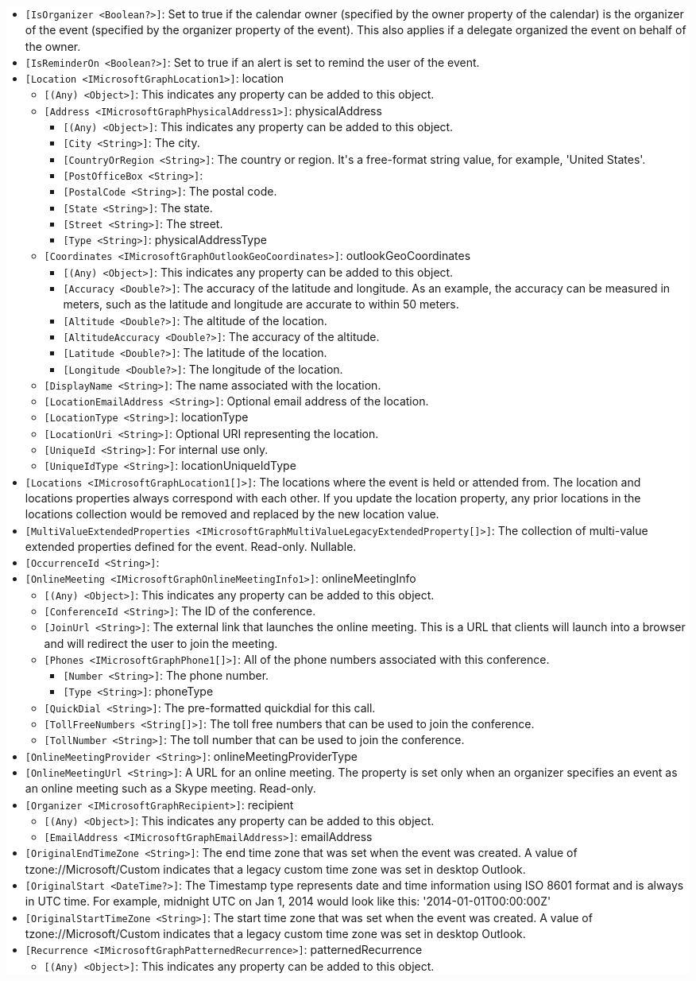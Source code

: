   - `[IsOrganizer <Boolean?>]`: Set to true if the calendar owner (specified by the owner property of the calendar) is the organizer of the event (specified by the organizer property of the event). This also applies if a delegate organized the event on behalf of the owner.
  - `[IsReminderOn <Boolean?>]`: Set to true if an alert is set to remind the user of the event.
  - `[Location <IMicrosoftGraphLocation1>]`: location
    - `[(Any) <Object>]`: This indicates any property can be added to this object.
    - `[Address <IMicrosoftGraphPhysicalAddress1>]`: physicalAddress
      - `[(Any) <Object>]`: This indicates any property can be added to this object.
      - `[City <String>]`: The city.
      - `[CountryOrRegion <String>]`: The country or region. It's a free-format string value, for example, 'United States'.
      - `[PostOfficeBox <String>]`: 
      - `[PostalCode <String>]`: The postal code.
      - `[State <String>]`: The state.
      - `[Street <String>]`: The street.
      - `[Type <String>]`: physicalAddressType
    - `[Coordinates <IMicrosoftGraphOutlookGeoCoordinates>]`: outlookGeoCoordinates
      - `[(Any) <Object>]`: This indicates any property can be added to this object.
      - `[Accuracy <Double?>]`: The accuracy of the latitude and longitude. As an example, the accuracy can be measured in meters, such as the latitude and longitude are accurate to within 50 meters.
      - `[Altitude <Double?>]`: The altitude of the location.
      - `[AltitudeAccuracy <Double?>]`: The accuracy of the altitude.
      - `[Latitude <Double?>]`: The latitude of the location.
      - `[Longitude <Double?>]`: The longitude of the location.
    - `[DisplayName <String>]`: The name associated with the location.
    - `[LocationEmailAddress <String>]`: Optional email address of the location.
    - `[LocationType <String>]`: locationType
    - `[LocationUri <String>]`: Optional URI representing the location.
    - `[UniqueId <String>]`: For internal use only.
    - `[UniqueIdType <String>]`: locationUniqueIdType
  - `[Locations <IMicrosoftGraphLocation1[]>]`: The locations where the event is held or attended from. The location and locations properties always correspond with each other. If you update the location property, any prior locations in the locations collection would be removed and replaced by the new location value.
  - `[MultiValueExtendedProperties <IMicrosoftGraphMultiValueLegacyExtendedProperty[]>]`: The collection of multi-value extended properties defined for the event. Read-only. Nullable.
  - `[OccurrenceId <String>]`: 
  - `[OnlineMeeting <IMicrosoftGraphOnlineMeetingInfo1>]`: onlineMeetingInfo
    - `[(Any) <Object>]`: This indicates any property can be added to this object.
    - `[ConferenceId <String>]`: The ID of the conference.
    - `[JoinUrl <String>]`: The external link that launches the online meeting. This is a URL that clients will launch into a browser and will redirect the user to join the meeting.
    - `[Phones <IMicrosoftGraphPhone1[]>]`: All of the phone numbers associated with this conference.
      - `[Number <String>]`: The phone number.
      - `[Type <String>]`: phoneType
    - `[QuickDial <String>]`: The pre-formatted quickdial for this call.
    - `[TollFreeNumbers <String[]>]`: The toll free numbers that can be used to join the conference.
    - `[TollNumber <String>]`: The toll number that can be used to join the conference.
  - `[OnlineMeetingProvider <String>]`: onlineMeetingProviderType
  - `[OnlineMeetingUrl <String>]`: A URL for an online meeting. The property is set only when an organizer specifies an event as an online meeting such as a Skype meeting. Read-only.
  - `[Organizer <IMicrosoftGraphRecipient>]`: recipient
    - `[(Any) <Object>]`: This indicates any property can be added to this object.
    - `[EmailAddress <IMicrosoftGraphEmailAddress>]`: emailAddress
  - `[OriginalEndTimeZone <String>]`: The end time zone that was set when the event was created. A value of tzone://Microsoft/Custom indicates that a legacy custom time zone was set in desktop Outlook.
  - `[OriginalStart <DateTime?>]`: The Timestamp type represents date and time information using ISO 8601 format and is always in UTC time. For example, midnight UTC on Jan 1, 2014 would look like this: '2014-01-01T00:00:00Z'
  - `[OriginalStartTimeZone <String>]`: The start time zone that was set when the event was created. A value of tzone://Microsoft/Custom indicates that a legacy custom time zone was set in desktop Outlook.
  - `[Recurrence <IMicrosoftGraphPatternedRecurrence>]`: patternedRecurrence
    - `[(Any) <Object>]`: This indicates any property can be added to this object.